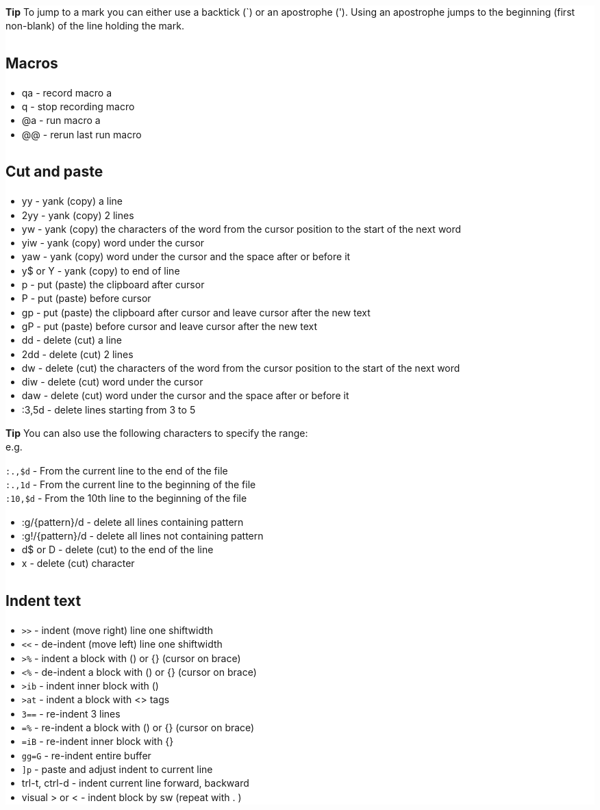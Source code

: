**Tip** To jump to a mark you can either use a backtick (`) or an apostrophe ('). Using an apostrophe jumps to the beginning (first non-blank) of the line holding the mark.

## Macros
-   qa - record macro a
-   q - stop recording macro
-   @a - run macro a
-   @@ - rerun last run macro

## Cut and paste
-   yy - yank (copy) a line
-   2yy - yank (copy) 2 lines
-   yw - yank (copy) the characters of the word from the cursor position to the start of the next word
-   yiw - yank (copy) word under the cursor
-   yaw - yank (copy) word under the cursor and the space after or before it
-   y$ or Y - yank (copy) to end of line
-   p - put (paste) the clipboard after cursor
-   P - put (paste) before cursor
-   gp - put (paste) the clipboard after cursor and leave cursor after the new text
-   gP - put (paste) before cursor and leave cursor after the new text
-   dd - delete (cut) a line
-   2dd - delete (cut) 2 lines
-   dw - delete (cut) the characters of the word from the cursor position to the start of the next word
-   diw - delete (cut) word under the cursor
-   daw - delete (cut) word under the cursor and the space after or before it
-   :3,5d - delete lines starting from 3 to 5

**Tip** You can also use the following characters to specify the range:  
e.g.  

``:.,$d`` - From the current line to the end of the file  
``:.,1d`` - From the current line to the beginning of the file  
``:10,$d`` - From the 10th line to the beginning of the file  

-   :g/{pattern}/d - delete all lines containing pattern
-   :g!/{pattern}/d - delete all lines not containing pattern
-   d$ or D - delete (cut) to the end of the line
-   x - delete (cut) character

## Indent text
-   ``>>`` - indent (move right) line one shiftwidth
-   ``<<`` - de-indent (move left) line one shiftwidth
-   ``>%`` - indent a block with () or {} (cursor on brace)
-   ``<%`` - de-indent a block with () or {} (cursor on brace)
-   ``>ib`` - indent inner block with ()
-   ``>at`` - indent a block with <> tags
-   ``3==`` - re-indent 3 lines
-   ``=%`` - re-indent a block with () or {} (cursor on brace)
-   ``=iB`` - re-indent inner block with {}
-   `gg=G` - re-indent entire buffer
-   ``]p`` - paste and adjust indent to current line
-   trl-t, ctrl-d  - indent current line forward, backward
-   visual > or <   - indent block by sw (repeat with . )
